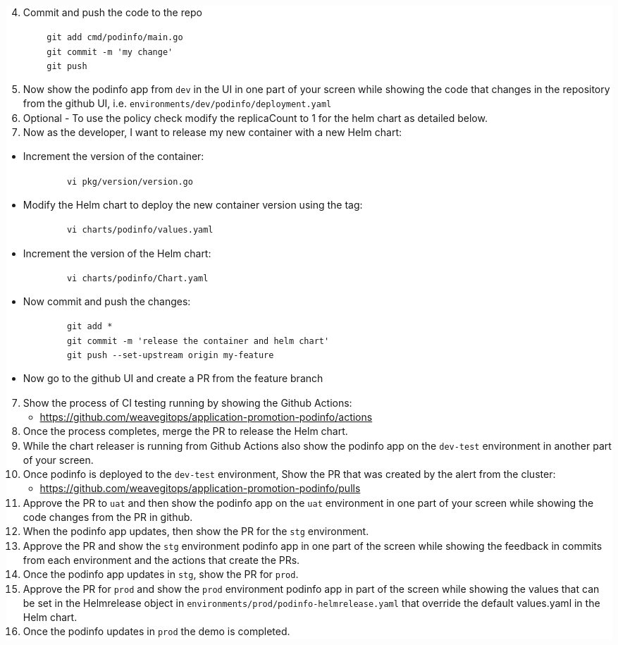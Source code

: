 4. Commit and push the code to the repo

```
        git add cmd/podinfo/main.go
        git commit -m 'my change'
        git push
```

5. Now show the podinfo app from `dev` in the UI in one part of your screen while showing the code that changes in the repository from the github UI, i.e. `environments/dev/podinfo/deployment.yaml`
6. Optional - To use the policy check modify the replicaCount to 1 for the helm chart as detailed below.
7. Now as the developer, I want to release my new container with a new Helm chart:
- Increment the version of the container:  

```
            vi pkg/version/version.go
```

- Modify the Helm chart to deploy the new container version using the tag:  

```
            vi charts/podinfo/values.yaml
```

- Increment the version of the Helm chart:  

```
            vi charts/podinfo/Chart.yaml
```

- Now commit and push the changes:  

```
            git add *
            git commit -m 'release the container and helm chart'
            git push --set-upstream origin my-feature
```

- Now go to the github UI and create a PR from the feature branch
7. Show the process of CI testing running by showing the Github Actions:
      -  https://github.com/weavegitops/application-promotion-podinfo/actions
8. Once the process completes, merge the PR to release the Helm chart.
9. While the chart releaser is running from Github Actions also show the podinfo app on the `dev-test` environment in another part of your screen.  
10. Once podinfo is deployed to the `dev-test` environment, Show the PR that was created by the alert from the cluster:
      -  https://github.com/weavegitops/application-promotion-podinfo/pulls
11. Approve the PR to `uat` and then show the podinfo app on the `uat` environment in one part of your screen while showing the code changes from the PR in github.
12. When the podinfo app updates, then show the PR for the `stg` environment.
13. Approve the PR and show the `stg` environment podinfo app in one part of the screen while showing the feedback in commits from each environment and the actions that create the PRs.
14. Once the podinfo app updates in `stg`, show the PR for `prod`.
15. Approve the PR for `prod` and show the `prod` environment podinfo app in part of the screen while showing the values that can be set in the Helmrelease object in `environments/prod/podinfo-helmrelease.yaml` that override the default values.yaml in the Helm chart.
16. Once the podinfo updates in `prod` the demo is completed.
